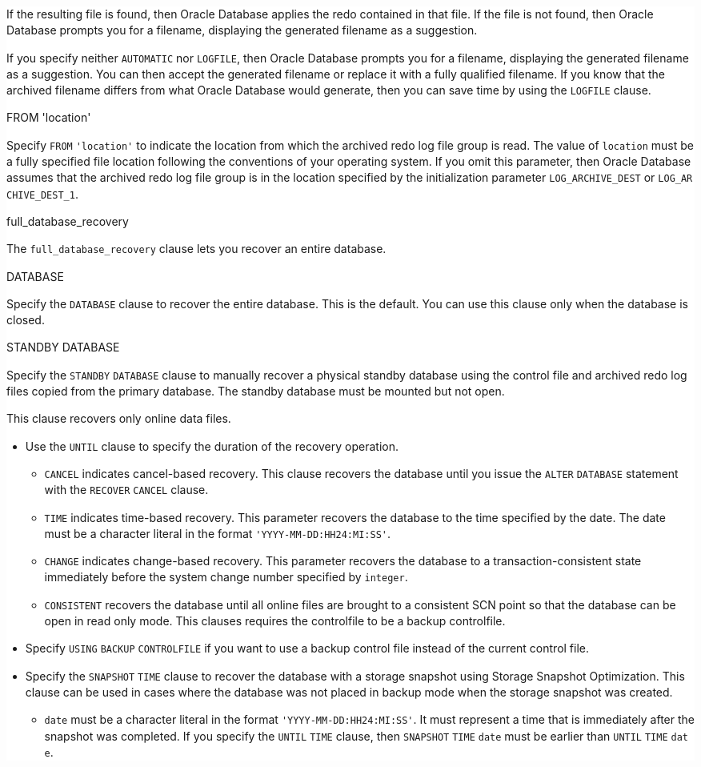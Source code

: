 If the resulting file is found, then Oracle Database applies the redo
contained in that file. If the file is not found, then Oracle Database prompts
you for a filename, displaying the generated filename as a suggestion.

If you specify neither `AUTOMATIC` nor `LOGFILE`, then Oracle Database prompts
you for a filename, displaying the generated filename as a suggestion. You can
then accept the generated filename or replace it with a fully qualified
filename. If you know that the archived filename differs from what Oracle
Database would generate, then you can save time by using the `LOGFILE` clause.

FROM 'location'

Specify `FROM` `'location'` to indicate the location from which the archived
redo log file group is read. The value of `location` must be a fully specified
file location following the conventions of your operating system. If you omit
this parameter, then Oracle Database assumes that the archived redo log file
group is in the location specified by the initialization parameter
`LOG_ARCHIVE_DEST` or `LOG_ARCHIVE_DEST_1`.

full_database_recovery

The `full_database_recovery` clause lets you recover an entire database.

DATABASE

Specify the `DATABASE` clause to recover the entire database. This is the
default. You can use this clause only when the database is closed.

STANDBY DATABASE

Specify the `STANDBY` `DATABASE` clause to manually recover a physical standby
database using the control file and archived redo log files copied from the
primary database. The standby database must be mounted but not open.

This clause recovers only online data files.

  * Use the `UNTIL` clause to specify the duration of the recovery operation. 

    * `CANCEL` indicates cancel-based recovery. This clause recovers the database until you issue the `ALTER` `DATABASE` statement with the `RECOVER` `CANCEL` clause. 

    * `TIME` indicates time-based recovery. This parameter recovers the database to the time specified by the date. The date must be a character literal in the format `'YYYY-MM-DD:HH24:MI:SS'`. 

    * `CHANGE` indicates change-based recovery. This parameter recovers the database to a transaction-consistent state immediately before the system change number specified by `integer`. 

    * `CONSISTENT` recovers the database until all online files are brought to a consistent SCN point so that the database can be open in read only mode. This clauses requires the controlfile to be a backup controlfile. 

  * Specify `USING` `BACKUP` `CONTROLFILE` if you want to use a backup control file instead of the current control file. 

  * Specify the `SNAPSHOT` `TIME` clause to recover the database with a storage snapshot using Storage Snapshot Optimization. This clause can be used in cases where the database was not placed in backup mode when the storage snapshot was created. 

    * `date` must be a character literal in the format `'YYYY-MM-DD:HH24:MI:SS'`. It must represent a time that is immediately after the snapshot was completed. If you specify the `UNTIL` `TIME` clause, then `SNAPSHOT` `TIME` `date` must be earlier than `UNTIL` `TIME` `date`. 
